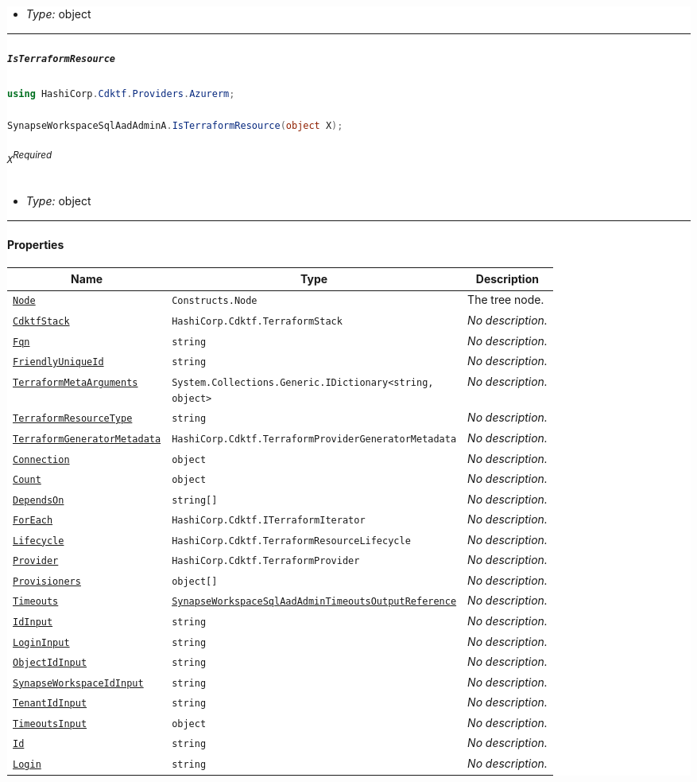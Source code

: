 - *Type:* object

---

##### `IsTerraformResource` <a name="IsTerraformResource" id="@cdktf/provider-azurerm.synapseWorkspaceSqlAadAdmin.SynapseWorkspaceSqlAadAdminA.isTerraformResource"></a>

```csharp
using HashiCorp.Cdktf.Providers.Azurerm;

SynapseWorkspaceSqlAadAdminA.IsTerraformResource(object X);
```

###### `X`<sup>Required</sup> <a name="X" id="@cdktf/provider-azurerm.synapseWorkspaceSqlAadAdmin.SynapseWorkspaceSqlAadAdminA.isTerraformResource.parameter.x"></a>

- *Type:* object

---

#### Properties <a name="Properties" id="Properties"></a>

| **Name** | **Type** | **Description** |
| --- | --- | --- |
| <code><a href="#@cdktf/provider-azurerm.synapseWorkspaceSqlAadAdmin.SynapseWorkspaceSqlAadAdminA.property.node">Node</a></code> | <code>Constructs.Node</code> | The tree node. |
| <code><a href="#@cdktf/provider-azurerm.synapseWorkspaceSqlAadAdmin.SynapseWorkspaceSqlAadAdminA.property.cdktfStack">CdktfStack</a></code> | <code>HashiCorp.Cdktf.TerraformStack</code> | *No description.* |
| <code><a href="#@cdktf/provider-azurerm.synapseWorkspaceSqlAadAdmin.SynapseWorkspaceSqlAadAdminA.property.fqn">Fqn</a></code> | <code>string</code> | *No description.* |
| <code><a href="#@cdktf/provider-azurerm.synapseWorkspaceSqlAadAdmin.SynapseWorkspaceSqlAadAdminA.property.friendlyUniqueId">FriendlyUniqueId</a></code> | <code>string</code> | *No description.* |
| <code><a href="#@cdktf/provider-azurerm.synapseWorkspaceSqlAadAdmin.SynapseWorkspaceSqlAadAdminA.property.terraformMetaArguments">TerraformMetaArguments</a></code> | <code>System.Collections.Generic.IDictionary<string, object></code> | *No description.* |
| <code><a href="#@cdktf/provider-azurerm.synapseWorkspaceSqlAadAdmin.SynapseWorkspaceSqlAadAdminA.property.terraformResourceType">TerraformResourceType</a></code> | <code>string</code> | *No description.* |
| <code><a href="#@cdktf/provider-azurerm.synapseWorkspaceSqlAadAdmin.SynapseWorkspaceSqlAadAdminA.property.terraformGeneratorMetadata">TerraformGeneratorMetadata</a></code> | <code>HashiCorp.Cdktf.TerraformProviderGeneratorMetadata</code> | *No description.* |
| <code><a href="#@cdktf/provider-azurerm.synapseWorkspaceSqlAadAdmin.SynapseWorkspaceSqlAadAdminA.property.connection">Connection</a></code> | <code>object</code> | *No description.* |
| <code><a href="#@cdktf/provider-azurerm.synapseWorkspaceSqlAadAdmin.SynapseWorkspaceSqlAadAdminA.property.count">Count</a></code> | <code>object</code> | *No description.* |
| <code><a href="#@cdktf/provider-azurerm.synapseWorkspaceSqlAadAdmin.SynapseWorkspaceSqlAadAdminA.property.dependsOn">DependsOn</a></code> | <code>string[]</code> | *No description.* |
| <code><a href="#@cdktf/provider-azurerm.synapseWorkspaceSqlAadAdmin.SynapseWorkspaceSqlAadAdminA.property.forEach">ForEach</a></code> | <code>HashiCorp.Cdktf.ITerraformIterator</code> | *No description.* |
| <code><a href="#@cdktf/provider-azurerm.synapseWorkspaceSqlAadAdmin.SynapseWorkspaceSqlAadAdminA.property.lifecycle">Lifecycle</a></code> | <code>HashiCorp.Cdktf.TerraformResourceLifecycle</code> | *No description.* |
| <code><a href="#@cdktf/provider-azurerm.synapseWorkspaceSqlAadAdmin.SynapseWorkspaceSqlAadAdminA.property.provider">Provider</a></code> | <code>HashiCorp.Cdktf.TerraformProvider</code> | *No description.* |
| <code><a href="#@cdktf/provider-azurerm.synapseWorkspaceSqlAadAdmin.SynapseWorkspaceSqlAadAdminA.property.provisioners">Provisioners</a></code> | <code>object[]</code> | *No description.* |
| <code><a href="#@cdktf/provider-azurerm.synapseWorkspaceSqlAadAdmin.SynapseWorkspaceSqlAadAdminA.property.timeouts">Timeouts</a></code> | <code><a href="#@cdktf/provider-azurerm.synapseWorkspaceSqlAadAdmin.SynapseWorkspaceSqlAadAdminTimeoutsOutputReference">SynapseWorkspaceSqlAadAdminTimeoutsOutputReference</a></code> | *No description.* |
| <code><a href="#@cdktf/provider-azurerm.synapseWorkspaceSqlAadAdmin.SynapseWorkspaceSqlAadAdminA.property.idInput">IdInput</a></code> | <code>string</code> | *No description.* |
| <code><a href="#@cdktf/provider-azurerm.synapseWorkspaceSqlAadAdmin.SynapseWorkspaceSqlAadAdminA.property.loginInput">LoginInput</a></code> | <code>string</code> | *No description.* |
| <code><a href="#@cdktf/provider-azurerm.synapseWorkspaceSqlAadAdmin.SynapseWorkspaceSqlAadAdminA.property.objectIdInput">ObjectIdInput</a></code> | <code>string</code> | *No description.* |
| <code><a href="#@cdktf/provider-azurerm.synapseWorkspaceSqlAadAdmin.SynapseWorkspaceSqlAadAdminA.property.synapseWorkspaceIdInput">SynapseWorkspaceIdInput</a></code> | <code>string</code> | *No description.* |
| <code><a href="#@cdktf/provider-azurerm.synapseWorkspaceSqlAadAdmin.SynapseWorkspaceSqlAadAdminA.property.tenantIdInput">TenantIdInput</a></code> | <code>string</code> | *No description.* |
| <code><a href="#@cdktf/provider-azurerm.synapseWorkspaceSqlAadAdmin.SynapseWorkspaceSqlAadAdminA.property.timeoutsInput">TimeoutsInput</a></code> | <code>object</code> | *No description.* |
| <code><a href="#@cdktf/provider-azurerm.synapseWorkspaceSqlAadAdmin.SynapseWorkspaceSqlAadAdminA.property.id">Id</a></code> | <code>string</code> | *No description.* |
| <code><a href="#@cdktf/provider-azurerm.synapseWorkspaceSqlAadAdmin.SynapseWorkspaceSqlAadAdminA.property.login">Login</a></code> | <code>string</code> | *No description.* |